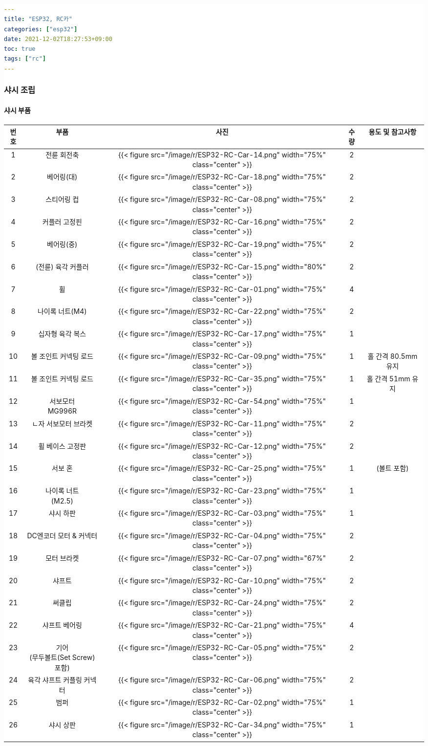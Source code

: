 ```yaml
---
title: "ESP32, RC카"
categories: ["esp32"]
date: 2021-12-02T18:27:53+09:00
toc: true
tags: ["rc"]
---
```

### 샤시 조립

#### 샤시 부품

| 번호 |                부품                |                             사진                             | 수량 |                       용도 및 참고사항                       |
| :--: | :--------------------------------: | :----------------------------------------------------------: | :--: | :----------------------------------------------------------: |
|  1   |            전륜 회전축             | {{< figure src="/image/r/ESP32-RC-Car-14.png" width="75%" class="center" >}} |  2   |                                                              |
|  2   |             베어링(대)             | {{< figure src="/image/r/ESP32-RC-Car-18.png" width="75%" class="center" >}} |  2   |                                                              |
|  3   |            스티어링 컵             |              {{< figure src="/image/r/ESP32-RC-Car-08.png" width="75%" class="center" >}}               |  2   |                                                              |
|  4   |           커플러 고정핀            |              {{< figure src="/image/r/ESP32-RC-Car-16.png" width="75%" class="center" >}}               |  2   |                                                              |
|  5   |             베어링(중)             |              {{< figure src="/image/r/ESP32-RC-Car-19.png" width="75%" class="center" >}}               |  2   |                                                              |
|  6   |         (전륜) 육각 커플러         | {{< figure src="/image/r/ESP32-RC-Car-15.png" width="80%" class="center" >}} |  2   |                                                              |
|  7   |                 휠                 |              {{< figure src="/image/r/ESP32-RC-Car-01.png" width="75%" class="center" >}}               |  4   |                                                              |
|  8   |          나이록 너트(M4)           |              {{< figure src="/image/r/ESP32-RC-Car-22.png" width="75%" class="center" >}}               |  2   |                                                              |
|  9   |          십자형 육각 복스          |              {{< figure src="/image/r/ESP32-RC-Car-17.png" width="75%" class="center" >}}               |  1   |                                                              |
|  10  |       볼 조인트 커넥팅 로드        |              {{< figure src="/image/r/ESP32-RC-Car-09.png" width="75%" class="center" >}}               |  1   |                     홀 간격 80.5mm 유지                      |
|  11  |       볼 조인트 커넥팅 로드        |              {{< figure src="/image/r/ESP32-RC-Car-35.png" width="75%" class="center" >}}               |  1   |                      홀 간격 51mm 유지                       |
|  12  |         서보모터<br>MG996R         | {{< figure src="/image/r/ESP32-RC-Car-54.png" width="75%" class="center" >}} |  1   |                                                              |
|  13  |        ㄴ자 서보모터 브라켓        |              {{< figure src="/image/r/ESP32-RC-Car-11.png" width="75%" class="center" >}}               |  2   |                                                              |
|  14  |          휠 베이스 고정판          |              {{< figure src="/image/r/ESP32-RC-Car-12.png" width="75%" class="center" >}}               |  2   |                                                              |
|  15  |              서보 혼               |              {{< figure src="/image/r/ESP32-RC-Car-25.png" width="75%" class="center" >}}               |  1   |                         (볼트 포함)                          |
|  16  |       나이록 너트<br>(M2.5)        |              {{< figure src="/image/r/ESP32-RC-Car-23.png" width="75%" class="center" >}}               |  1   |                                                              |
|  17  |             샤시 하판              |              {{< figure src="/image/r/ESP32-RC-Car-03.png" width="75%" class="center" >}}               |  1   |                                                              |
|  18  |       DC엔코더 모터 & 커넥터       |              {{< figure src="/image/r/ESP32-RC-Car-04.png" width="75%" class="center" >}}               |  2   |                                                              |
|  19  |            모터 브라켓             | {{< figure src="/image/r/ESP32-RC-Car-07.png" width="67%" class="center" >}} |  2   |                                                              |
|  20  |               샤프트               |              {{< figure src="/image/r/ESP32-RC-Car-10.png" width="75%" class="center" >}}               |  2   |                                                              |
|  21  |               써클립               |              {{< figure src="/image/r/ESP32-RC-Car-24.png" width="75%" class="center" >}}               |  2   |                                                              |
|  22  |           샤프트 베어링            |              {{< figure src="/image/r/ESP32-RC-Car-21.png" width="75%" class="center" >}}               |  4   |                                                              |
|  23  | 기어<br>(무두볼트(Set Screw) 포함) |              {{< figure src="/image/r/ESP32-RC-Car-05.png" width="75%" class="center" >}}               |  2   |                                                              |
|  24  |     육각 샤프트 커플링 커넥터      |              {{< figure src="/image/r/ESP32-RC-Car-06.png" width="75%" class="center" >}}               |  2   |                                                              |
|  25  |                범퍼                |              {{< figure src="/image/r/ESP32-RC-Car-02.png" width="75%" class="center" >}}               |  1   |                                                              |
|  26  |             샤시 상판              |              {{< figure src="/image/r/ESP32-RC-Car-34.png" width="75%" class="center" >}}               |  1   |                                                              |